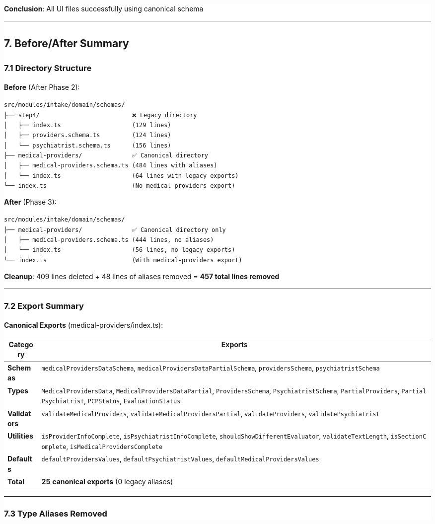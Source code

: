 **Conclusion**: All UI files successfully using canonical schema

---

## 7. Before/After Summary

### 7.1 Directory Structure

**Before** (After Phase 2):
```
src/modules/intake/domain/schemas/
├── step4/                          ❌ Legacy directory
│   ├── index.ts                    (129 lines)
│   ├── providers.schema.ts         (124 lines)
│   └── psychiatrist.schema.ts      (156 lines)
├── medical-providers/              ✅ Canonical directory
│   ├── medical-providers.schema.ts (484 lines with aliases)
│   └── index.ts                    (64 lines with legacy exports)
└── index.ts                        (No medical-providers export)
```

**After** (Phase 3):
```
src/modules/intake/domain/schemas/
├── medical-providers/              ✅ Canonical directory only
│   ├── medical-providers.schema.ts (444 lines, no aliases)
│   └── index.ts                    (56 lines, no legacy exports)
└── index.ts                        (With medical-providers export)
```

**Cleanup**: 409 lines deleted + 48 lines of aliases removed = **457 total lines removed**

---

### 7.2 Export Summary

**Canonical Exports** (medical-providers/index.ts):

| Category | Exports |
|----------|---------|
| **Schemas** | `medicalProvidersDataSchema`, `medicalProvidersDataPartialSchema`, `providersSchema`, `psychiatristSchema` |
| **Types** | `MedicalProvidersData`, `MedicalProvidersDataPartial`, `ProvidersSchema`, `PsychiatristSchema`, `PartialProviders`, `PartialPsychiatrist`, `PCPStatus`, `EvaluationStatus` |
| **Validators** | `validateMedicalProviders`, `validateMedicalProvidersPartial`, `validateProviders`, `validatePsychiatrist` |
| **Utilities** | `isProviderInfoComplete`, `isPsychiatristInfoComplete`, `shouldShowDifferentEvaluator`, `validateTextLength`, `isSectionComplete`, `isMedicalProvidersComplete` |
| **Defaults** | `defaultProvidersValues`, `defaultPsychiatristValues`, `defaultMedicalProvidersValues` |
| **Total** | **25 canonical exports** (0 legacy aliases) |

---

### 7.3 Type Aliases Removed
